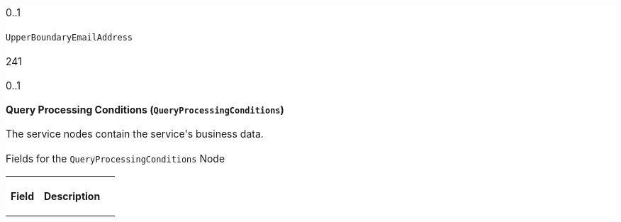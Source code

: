 
</td>
<td>

0..1



</td>
</tr>
<tr>
<td>

 `UpperBoundaryEmailAddress` 



</td>
<td>



</td>
<td>

241



</td>
<td>

0..1



</td>
</tr>
</table>

**Query Processing Conditions \(`QueryProcessingConditions`\)**

The service nodes contain the service's business data.

<a name="loio535e7af5291e48c18deb717167aaa8ef__table_rtt_5sh_hdb"/>Fields for the `QueryProcessingConditions` Node


<table>
<tr>
<th>

Field



</th>
<th>

Description



</th>
<th>
